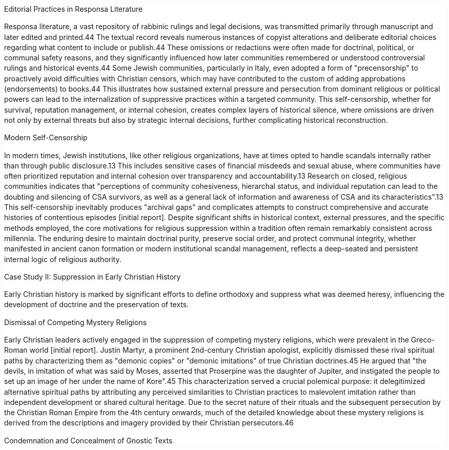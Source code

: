 Editorial Practices in Responsa Literature

Responsa literature, a vast repository of rabbinic rulings and legal decisions, was transmitted primarily through manuscript and later edited and printed.44 The textual record reveals numerous instances of copyist alterations and deliberate editorial choices regarding what content to include or publish.44 These omissions or redactions were often made for doctrinal, political, or communal safety reasons, and they significantly influenced how later communities remembered or understood controversial rulings and historical events.44 Some Jewish communities, particularly in Italy, even adopted a form of "precensorship" to proactively avoid difficulties with Christian censors, which may have contributed to the custom of adding approbations (endorsements) to books.44 This illustrates how sustained external pressure and persecution from dominant religious or political powers can lead to the internalization of suppressive practices within a targeted community. This self-censorship, whether for survival, reputation management, or internal cohesion, creates complex layers of historical silence, where omissions are driven not only by external threats but also by strategic internal decisions, further complicating historical reconstruction.

Modern Self-Censorship

In modern times, Jewish institutions, like other religious organizations, have at times opted to handle scandals internally rather than through public disclosure.13 This includes sensitive cases of financial misdeeds and sexual abuse, where communities have often prioritized reputation and internal cohesion over transparency and accountability.13 Research on closed, religious communities indicates that "perceptions of community cohesiveness, hierarchal status, and individual reputation can lead to the doubting and silencing of CSA survivors, as well as a general lack of information and awareness of CSA and its characteristics".13 This self-censorship inevitably produces "archival gaps" and complicates attempts to construct comprehensive and accurate histories of contentious episodes [initial report]. Despite significant shifts in historical context, external pressures, and the specific methods employed, the core motivations for religious suppression within a tradition often remain remarkably consistent across millennia. The enduring desire to maintain doctrinal purity, preserve social order, and protect communal integrity, whether manifested in ancient canon formation or modern institutional scandal management, reflects a deep-seated and persistent internal logic of religious authority.

Case Study II: Suppression in Early Christian History

Early Christian history is marked by significant efforts to define orthodoxy and suppress what was deemed heresy, influencing the development of doctrine and the preservation of texts.

Dismissal of Competing Mystery Religions

Early Christian leaders actively engaged in the suppression of competing mystery religions, which were prevalent in the Greco-Roman world [initial report]. Justin Martyr, a prominent 2nd-century Christian apologist, explicitly dismissed these rival spiritual paths by characterizing them as "demonic copies" or "demonic imitations" of true Christian doctrines.45 He argued that "the devils, in imitation of what was said by Moses, asserted that Proserpine was the daughter of Jupiter, and instigated the people to set up an image of her under the name of Kore".45 This characterization served a crucial polemical purpose: it delegitimized alternative spiritual paths by attributing any perceived similarities to Christian practices to malevolent imitation rather than independent development or shared cultural heritage. Due to the secret nature of their rituals and the subsequent persecution by the Christian Roman Empire from the 4th century onwards, much of the detailed knowledge about these mystery religions is derived from the descriptions and imagery provided by their Christian persecutors.46

Condemnation and Concealment of Gnostic Texts

